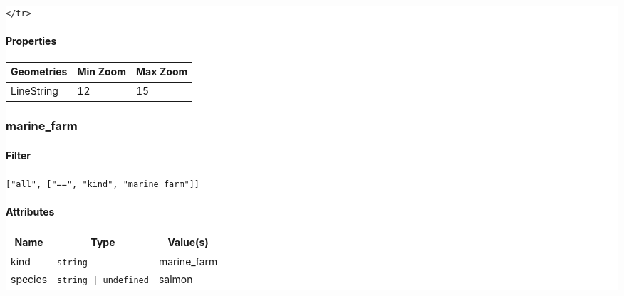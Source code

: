     </tr>
  </tbody>
</table>

#### Properties

<table>
  <thead>
    <tr>
      <th>Geometries</th>
      <th>Min Zoom</th>
      <th>Max Zoom</th>
    </tr>
  </thead>
    <tbody>
    <tr>
      <td>LineString</td>
      <td>12</td>
      <td>15</td>
    </tr>
    </tbody>
</table>

### marine_farm

#### Filter

`["all", ["==", "kind", "marine_farm"]]`

#### Attributes

<table>
  <thead>
    <tr>
      <th style="white-space: nowrap">Name</th>
      <th style="white-space: nowrap">Type</th>
      <th>Value(s)</th>
    </tr>
  </thead>
  <tbody>
    <tr>
      <td style="white-space: nowrap">kind</td>
      <td style="white-space: nowrap"><code>string</code></td>
      <td>marine_farm</td>
    </tr>
    <tr>
      <td style="white-space: nowrap">species</td>
      <td style="white-space: nowrap"><code>string | undefined</code></td>
      <td>salmon</td>
    </tr>
  </tbody>
</table>
